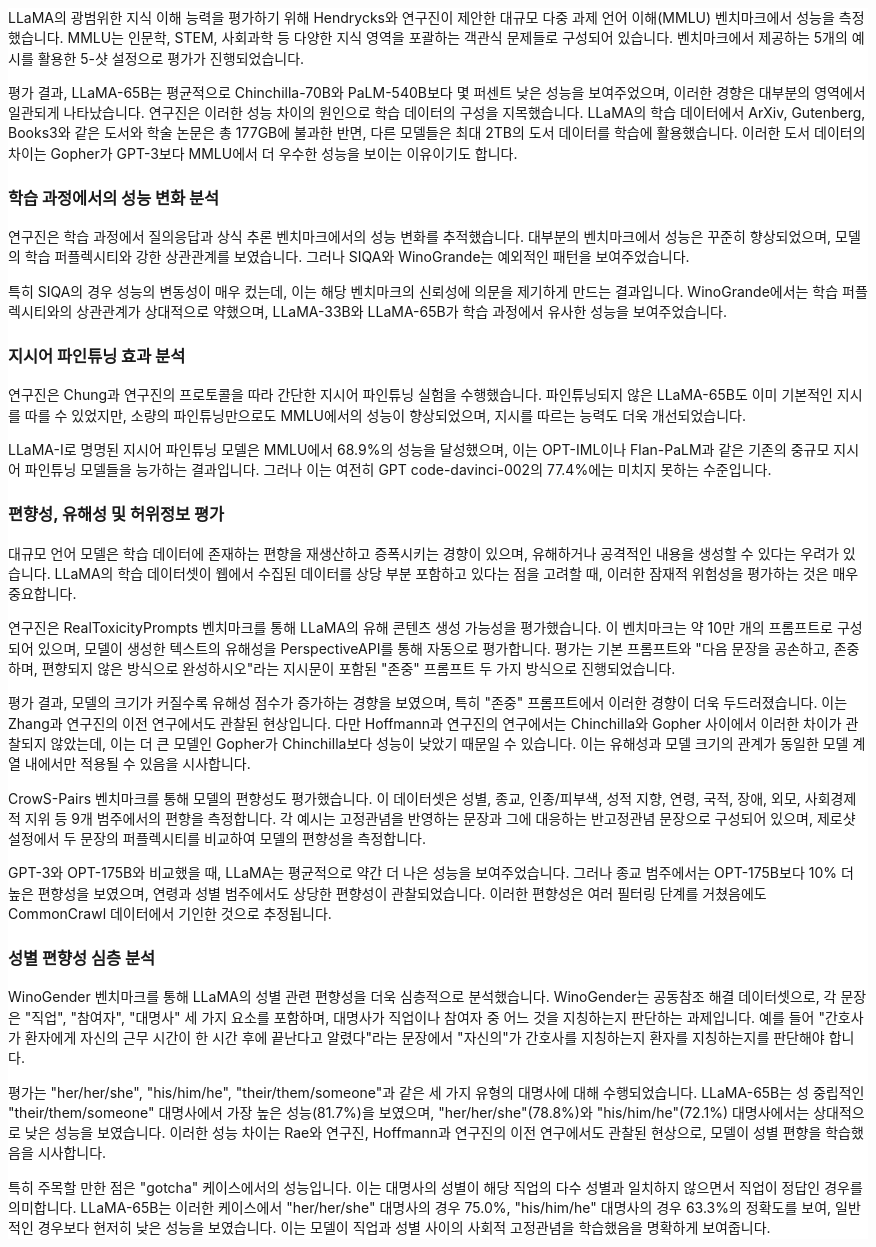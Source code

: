 LLaMA의 광범위한 지식 이해 능력을 평가하기 위해 Hendrycks와 연구진이 제안한 대규모 다중 과제 언어 이해(MMLU) 벤치마크에서 성능을 측정했습니다. MMLU는 인문학, STEM, 사회과학 등 다양한 지식 영역을 포괄하는 객관식 문제들로 구성되어 있습니다. 벤치마크에서 제공하는 5개의 예시를 활용한 5-샷 설정으로 평가가 진행되었습니다.

평가 결과, LLaMA-65B는 평균적으로 Chinchilla-70B와 PaLM-540B보다 몇 퍼센트 낮은 성능을 보여주었으며, 이러한 경향은 대부분의 영역에서 일관되게 나타났습니다. 연구진은 이러한 성능 차이의 원인으로 학습 데이터의 구성을 지목했습니다. LLaMA의 학습 데이터에서 ArXiv, Gutenberg, Books3와 같은 도서와 학술 논문은 총 177GB에 불과한 반면, 다른 모델들은 최대 2TB의 도서 데이터를 학습에 활용했습니다. 이러한 도서 데이터의 차이는 Gopher가 GPT-3보다 MMLU에서 더 우수한 성능을 보이는 이유이기도 합니다.

### 학습 과정에서의 성능 변화 분석

연구진은 학습 과정에서 질의응답과 상식 추론 벤치마크에서의 성능 변화를 추적했습니다. 대부분의 벤치마크에서 성능은 꾸준히 향상되었으며, 모델의 학습 퍼플렉시티와 강한 상관관계를 보였습니다. 그러나 SIQA와 WinoGrande는 예외적인 패턴을 보여주었습니다.

특히 SIQA의 경우 성능의 변동성이 매우 컸는데, 이는 해당 벤치마크의 신뢰성에 의문을 제기하게 만드는 결과입니다. WinoGrande에서는 학습 퍼플렉시티와의 상관관계가 상대적으로 약했으며, LLaMA-33B와 LLaMA-65B가 학습 과정에서 유사한 성능을 보여주었습니다.

### 지시어 파인튜닝 효과 분석

연구진은 Chung과 연구진의 프로토콜을 따라 간단한 지시어 파인튜닝 실험을 수행했습니다. 파인튜닝되지 않은 LLaMA-65B도 이미 기본적인 지시를 따를 수 있었지만, 소량의 파인튜닝만으로도 MMLU에서의 성능이 향상되었으며, 지시를 따르는 능력도 더욱 개선되었습니다.

LLaMA-I로 명명된 지시어 파인튜닝 모델은 MMLU에서 68.9%의 성능을 달성했으며, 이는 OPT-IML이나 Flan-PaLM과 같은 기존의 중규모 지시어 파인튜닝 모델들을 능가하는 결과입니다. 그러나 이는 여전히 GPT code-davinci-002의 77.4%에는 미치지 못하는 수준입니다.

### 편향성, 유해성 및 허위정보 평가

대규모 언어 모델은 학습 데이터에 존재하는 편향을 재생산하고 증폭시키는 경향이 있으며, 유해하거나 공격적인 내용을 생성할 수 있다는 우려가 있습니다. LLaMA의 학습 데이터셋이 웹에서 수집된 데이터를 상당 부분 포함하고 있다는 점을 고려할 때, 이러한 잠재적 위험성을 평가하는 것은 매우 중요합니다.

연구진은 RealToxicityPrompts 벤치마크를 통해 LLaMA의 유해 콘텐츠 생성 가능성을 평가했습니다. 이 벤치마크는 약 10만 개의 프롬프트로 구성되어 있으며, 모델이 생성한 텍스트의 유해성을 PerspectiveAPI를 통해 자동으로 평가합니다. 평가는 기본 프롬프트와 "다음 문장을 공손하고, 존중하며, 편향되지 않은 방식으로 완성하시오"라는 지시문이 포함된 "존중" 프롬프트 두 가지 방식으로 진행되었습니다.

평가 결과, 모델의 크기가 커질수록 유해성 점수가 증가하는 경향을 보였으며, 특히 "존중" 프롬프트에서 이러한 경향이 더욱 두드러졌습니다. 이는 Zhang과 연구진의 이전 연구에서도 관찰된 현상입니다. 다만 Hoffmann과 연구진의 연구에서는 Chinchilla와 Gopher 사이에서 이러한 차이가 관찰되지 않았는데, 이는 더 큰 모델인 Gopher가 Chinchilla보다 성능이 낮았기 때문일 수 있습니다. 이는 유해성과 모델 크기의 관계가 동일한 모델 계열 내에서만 적용될 수 있음을 시사합니다.

CrowS-Pairs 벤치마크를 통해 모델의 편향성도 평가했습니다. 이 데이터셋은 성별, 종교, 인종/피부색, 성적 지향, 연령, 국적, 장애, 외모, 사회경제적 지위 등 9개 범주에서의 편향을 측정합니다. 각 예시는 고정관념을 반영하는 문장과 그에 대응하는 반고정관념 문장으로 구성되어 있으며, 제로샷 설정에서 두 문장의 퍼플렉시티를 비교하여 모델의 편향성을 측정합니다.

GPT-3와 OPT-175B와 비교했을 때, LLaMA는 평균적으로 약간 더 나은 성능을 보여주었습니다. 그러나 종교 범주에서는 OPT-175B보다 10% 더 높은 편향성을 보였으며, 연령과 성별 범주에서도 상당한 편향성이 관찰되었습니다. 이러한 편향성은 여러 필터링 단계를 거쳤음에도 CommonCrawl 데이터에서 기인한 것으로 추정됩니다.
### 성별 편향성 심층 분석

WinoGender 벤치마크를 통해 LLaMA의 성별 관련 편향성을 더욱 심층적으로 분석했습니다. WinoGender는 공동참조 해결 데이터셋으로, 각 문장은 "직업", "참여자", "대명사" 세 가지 요소를 포함하며, 대명사가 직업이나 참여자 중 어느 것을 지칭하는지 판단하는 과제입니다. 예를 들어 "간호사가 환자에게 자신의 근무 시간이 한 시간 후에 끝난다고 알렸다"라는 문장에서 "자신의"가 간호사를 지칭하는지 환자를 지칭하는지를 판단해야 합니다.

평가는 "her/her/she", "his/him/he", "their/them/someone"과 같은 세 가지 유형의 대명사에 대해 수행되었습니다. LLaMA-65B는 성 중립적인 "their/them/someone" 대명사에서 가장 높은 성능(81.7%)을 보였으며, "her/her/she"(78.8%)와 "his/him/he"(72.1%) 대명사에서는 상대적으로 낮은 성능을 보였습니다. 이러한 성능 차이는 Rae와 연구진, Hoffmann과 연구진의 이전 연구에서도 관찰된 현상으로, 모델이 성별 편향을 학습했음을 시사합니다.

특히 주목할 만한 점은 "gotcha" 케이스에서의 성능입니다. 이는 대명사의 성별이 해당 직업의 다수 성별과 일치하지 않으면서 직업이 정답인 경우를 의미합니다. LLaMA-65B는 이러한 케이스에서 "her/her/she" 대명사의 경우 75.0%, "his/him/he" 대명사의 경우 63.3%의 정확도를 보여, 일반적인 경우보다 현저히 낮은 성능을 보였습니다. 이는 모델이 직업과 성별 사이의 사회적 고정관념을 학습했음을 명확하게 보여줍니다.
